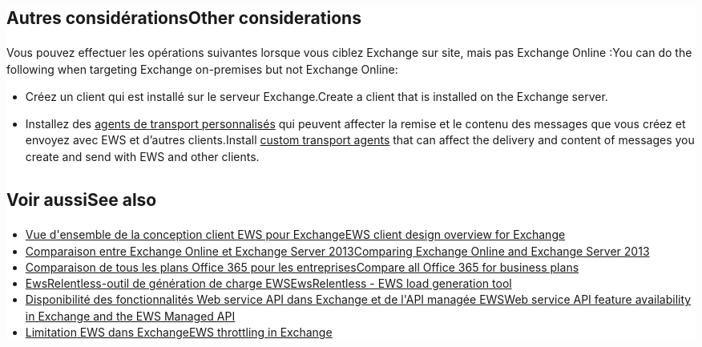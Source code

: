## <a name="other-considerations"></a><span data-ttu-id="eb5f5-201">Autres considérations</span><span class="sxs-lookup"><span data-stu-id="eb5f5-201">Other considerations</span></span>
<span data-ttu-id="eb5f5-202"><a name="other"> </a></span><span class="sxs-lookup"><span data-stu-id="eb5f5-202"><a name="other"> </a></span></span>

<span data-ttu-id="eb5f5-203">Vous pouvez effectuer les opérations suivantes lorsque vous ciblez Exchange sur site, mais pas Exchange Online :</span><span class="sxs-lookup"><span data-stu-id="eb5f5-203">You can do the following when targeting Exchange on-premises but not Exchange Online:</span></span>
  
- <span data-ttu-id="eb5f5-204">Créez un client qui est installé sur le serveur Exchange.</span><span class="sxs-lookup"><span data-stu-id="eb5f5-204">Create a client that is installed on the Exchange server.</span></span> 
    
- <span data-ttu-id="eb5f5-205">Installez des [agents de transport personnalisés](../transport-agents/transport-agents-in-exchange-2013.md) qui peuvent affecter la remise et le contenu des messages que vous créez et envoyez avec EWS et d’autres clients.</span><span class="sxs-lookup"><span data-stu-id="eb5f5-205">Install [custom transport agents](../transport-agents/transport-agents-in-exchange-2013.md) that can affect the delivery and content of messages you create and send with EWS and other clients.</span></span> 
    
## <a name="see-also"></a><span data-ttu-id="eb5f5-206">Voir aussi</span><span class="sxs-lookup"><span data-stu-id="eb5f5-206">See also</span></span>

- [<span data-ttu-id="eb5f5-207">Vue d'ensemble de la conception client EWS pour Exchange</span><span class="sxs-lookup"><span data-stu-id="eb5f5-207">EWS client design overview for Exchange</span></span>](ews-client-design-overview-for-exchange.md)
- [<span data-ttu-id="eb5f5-208">Comparaison entre Exchange Online et Exchange Server 2013</span><span class="sxs-lookup"><span data-stu-id="eb5f5-208">Comparing Exchange Online and Exchange Server 2013</span></span>](https://blogs.technet.com/b/exchange/archive/2012/09/19/comparing-exchange-online-and-exchange-server-2013.aspx)  
- [<span data-ttu-id="eb5f5-209">Comparaison de tous les plans Office 365 pour les entreprises</span><span class="sxs-lookup"><span data-stu-id="eb5f5-209">Compare all Office 365 for business plans</span></span>](https://office.microsoft.com/business/compare-all-office-365-for-business-plans-FX104051403.aspx)
- [<span data-ttu-id="eb5f5-210">EwsRelentless-outil de génération de charge EWS</span><span class="sxs-lookup"><span data-stu-id="eb5f5-210">EwsRelentless - EWS load generation tool</span></span>](https://ewsrelentless.codeplex.com/)
- [<span data-ttu-id="eb5f5-211">Disponibilité des fonctionnalités Web service API dans Exchange et de l'API managée EWS</span><span class="sxs-lookup"><span data-stu-id="eb5f5-211">Web service API feature availability in Exchange and the EWS Managed API</span></span>](web-service-api-feature-availability-in-exchange-and-the-ews-managed-api.md)
- [<span data-ttu-id="eb5f5-212">Limitation EWS dans Exchange</span><span class="sxs-lookup"><span data-stu-id="eb5f5-212">EWS throttling in Exchange</span></span>](ews-throttling-in-exchange.md)
    

